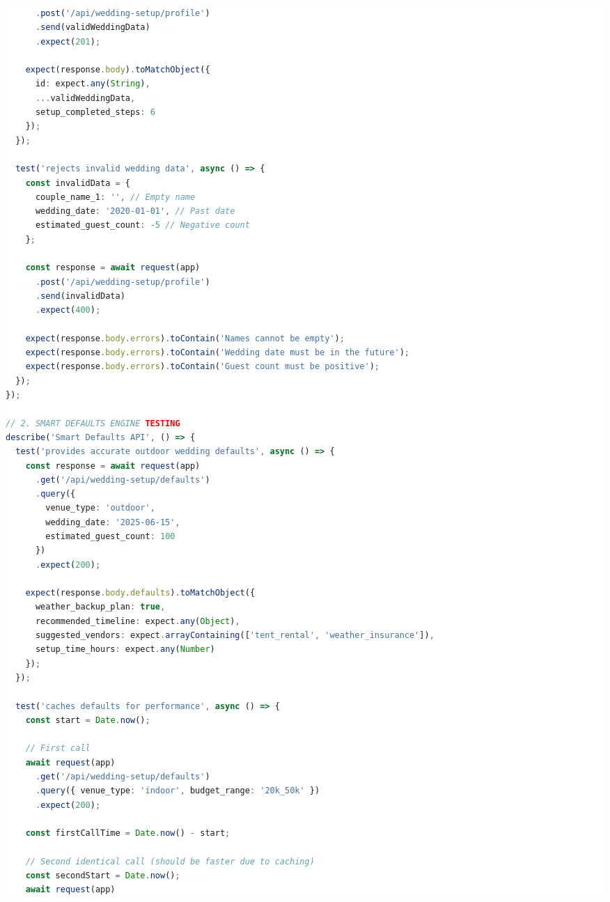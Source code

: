 ```typescript
      .post('/api/wedding-setup/profile')
      .send(validWeddingData)
      .expect(201);

    expect(response.body).toMatchObject({
      id: expect.any(String),
      ...validWeddingData,
      setup_completed_steps: 6
    });
  });

  test('rejects invalid wedding data', async () => {
    const invalidData = {
      couple_name_1: '', // Empty name
      wedding_date: '2020-01-01', // Past date
      estimated_guest_count: -5 // Negative count
    };

    const response = await request(app)
      .post('/api/wedding-setup/profile')
      .send(invalidData)
      .expect(400);

    expect(response.body.errors).toContain('Names cannot be empty');
    expect(response.body.errors).toContain('Wedding date must be in the future');
    expect(response.body.errors).toContain('Guest count must be positive');
  });
});

// 2. SMART DEFAULTS ENGINE TESTING
describe('Smart Defaults API', () => {
  test('provides accurate outdoor wedding defaults', async () => {
    const response = await request(app)
      .get('/api/wedding-setup/defaults')
      .query({
        venue_type: 'outdoor',
        wedding_date: '2025-06-15',
        estimated_guest_count: 100
      })
      .expect(200);

    expect(response.body.defaults).toMatchObject({
      weather_backup_plan: true,
      recommended_timeline: expect.any(Object),
      suggested_vendors: expect.arrayContaining(['tent_rental', 'weather_insurance']),
      setup_time_hours: expect.any(Number)
    });
  });

  test('caches defaults for performance', async () => {
    const start = Date.now();
    
    // First call
    await request(app)
      .get('/api/wedding-setup/defaults')
      .query({ venue_type: 'indoor', budget_range: '20k_50k' })
      .expect(200);

    const firstCallTime = Date.now() - start;

    // Second identical call (should be faster due to caching)
    const secondStart = Date.now();
    await request(app)
```